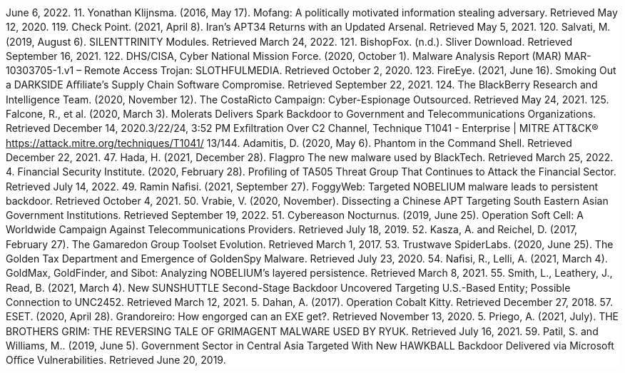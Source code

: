 June 6, 2022.
11 . Yonathan Klijnsma. (2016, May 17). Mofang: A politically
motivated information stealing adversary. Retrieved May 12,
2020.
119. Check Point. (2021, April 8). Iran’s APT34 Returns with an
Updated Arsenal. Retrieved May 5, 2021.
120. Salvati, M. (2019, August 6). SILENTTRINITY Modules.
Retrieved March 24, 2022.
121. BishopFox. (n.d.). Sliver Download. Retrieved September 16,
2021.
122. DHS/CISA, Cyber National Mission Force. (2020, October 1).
Malware Analysis Report (MAR) MAR-10303705-1.v1 –
Remote Access Trojan: SLOTHFULMEDIA. Retrieved October 2,
2020.
123. FireEye. (2021, June 16). Smoking Out a DARKSIDE Aﬃliate’s
Supply Chain Software Compromise. Retrieved September 22,
2021.
124. The BlackBerry Research and Intelligence Team. (2020,
November 12). The CostaRicto Campaign: Cyber-Espionage
Outsourced. Retrieved May 24, 2021.
125. Falcone, R., et al. (2020, March 3). Molerats Delivers Spark
Backdoor to Government and Telecommunications
Organizations. Retrieved December 14, 2020.3/22/24, 3:52 PM Exﬁltration Over C2 Channel, Technique T1041 - Enterprise | MITRE ATT&CK®
https://attack.mitre.org/techniques/T1041/ 13/144 . Adamitis, D. (2020, May 6). Phantom in the Command Shell.
Retrieved December 22, 2021.
47. Hada, H. (2021, December 28). Flagpro The new malware
used by BlackTech. Retrieved March 25, 2022.
4 . Financial Security Institute. (2020, February 28). Proﬁling of
TA505 Threat Group That Continues to Attack the Financial
Sector. Retrieved July 14, 2022.
49. Ramin Naﬁsi. (2021, September 27). FoggyWeb: Targeted
NOBELIUM malware leads to persistent backdoor. Retrieved
October 4, 2021.
50. Vrabie, V. (2020, November). Dissecting a Chinese APT
Targeting South Eastern Asian Government Institutions.
Retrieved September 19, 2022.
51. Cybereason Nocturnus. (2019, June 25). Operation Soft Cell: A
Worldwide Campaign Against Telecommunications Providers.
Retrieved July 18, 2019.
52. Kasza, A. and Reichel, D. (2017, February 27). The Gamaredon
Group Toolset Evolution. Retrieved March 1, 2017.
53. Trustwave SpiderLabs. (2020, June 25). The Golden Tax
Department and Emergence of GoldenSpy Malware. Retrieved
July 23, 2020.
54. Naﬁsi, R., Lelli, A. (2021, March 4). GoldMax, GoldFinder, and
Sibot: Analyzing NOBELIUM’s layered persistence. Retrieved
March 8, 2021.
55. Smith, L., Leathery, J., Read, B. (2021, March 4). New
SUNSHUTTLE Second-Stage Backdoor Uncovered Targeting
U.S.-Based Entity; Possible Connection to UNC2452. Retrieved
March 12, 2021.
5 . Dahan, A. (2017). Operation Cobalt Kitty. Retrieved December
27, 2018.
57. ESET. (2020, April 28). Grandoreiro: How engorged can an EXE
get?. Retrieved November 13, 2020.
5 . Priego, A. (2021, July). THE BROTHERS GRIM: THE
REVERSING TALE OF GRIMAGENT MALWARE USED BY RYUK.
Retrieved July 16, 2021.
59. Patil, S. and Williams, M.. (2019, June 5). Government Sector
in Central Asia Targeted With New HAWKBALL Backdoor
Delivered via Microsoft Oﬃce Vulnerabilities. Retrieved June
20, 2019.